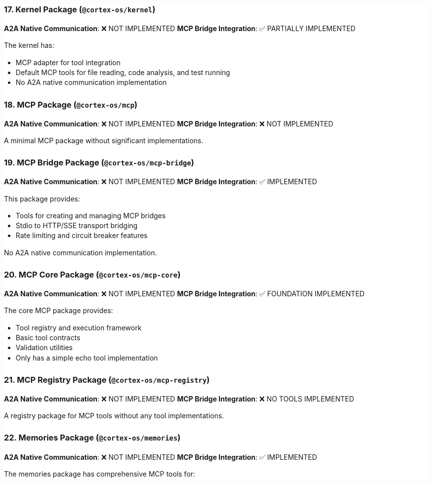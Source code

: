 ### 17. Kernel Package (`@cortex-os/kernel`)

**A2A Native Communication**: ❌ NOT IMPLEMENTED
**MCP Bridge Integration**: ✅ PARTIALLY IMPLEMENTED

The kernel has:

- MCP adapter for tool integration
- Default MCP tools for file reading, code analysis, and test running
- No A2A native communication implementation

### 18. MCP Package (`@cortex-os/mcp`)

**A2A Native Communication**: ❌ NOT IMPLEMENTED
**MCP Bridge Integration**: ❌ NOT IMPLEMENTED

A minimal MCP package without significant implementations.

### 19. MCP Bridge Package (`@cortex-os/mcp-bridge`)

**A2A Native Communication**: ❌ NOT IMPLEMENTED
**MCP Bridge Integration**: ✅ IMPLEMENTED

This package provides:

- Tools for creating and managing MCP bridges
- Stdio to HTTP/SSE transport bridging
- Rate limiting and circuit breaker features

No A2A native communication implementation.

### 20. MCP Core Package (`@cortex-os/mcp-core`)

**A2A Native Communication**: ❌ NOT IMPLEMENTED
**MCP Bridge Integration**: ✅ FOUNDATION IMPLEMENTED

The core MCP package provides:

- Tool registry and execution framework
- Basic tool contracts
- Validation utilities
- Only has a simple echo tool implementation

### 21. MCP Registry Package (`@cortex-os/mcp-registry`)

**A2A Native Communication**: ❌ NOT IMPLEMENTED
**MCP Bridge Integration**: ❌ NO TOOLS IMPLEMENTED

A registry package for MCP tools without any tool implementations.

### 22. Memories Package (`@cortex-os/memories`)

**A2A Native Communication**: ❌ NOT IMPLEMENTED
**MCP Bridge Integration**: ✅ IMPLEMENTED

The memories package has comprehensive MCP tools for:
